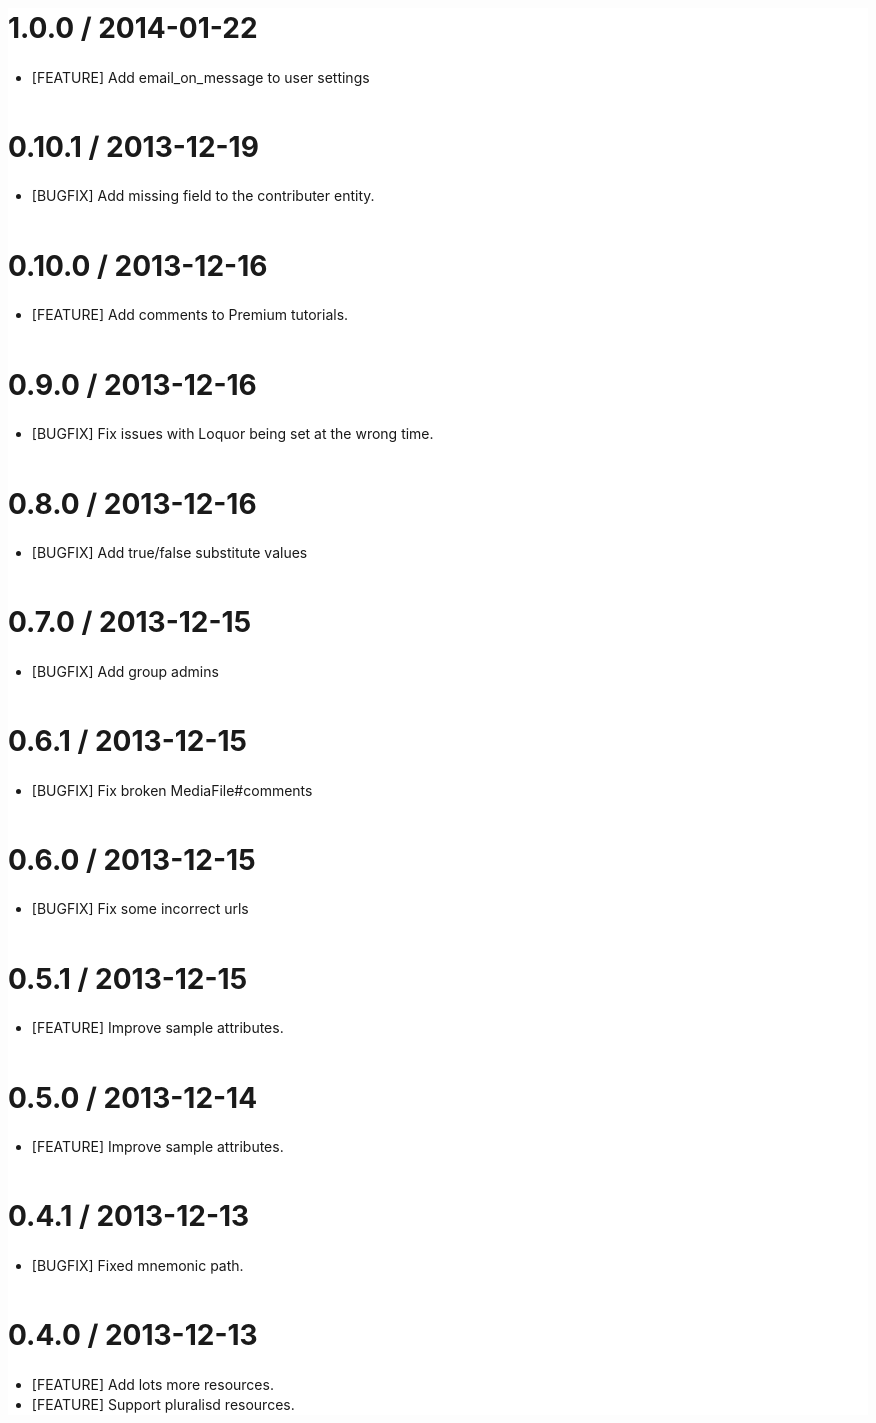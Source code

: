 # 1.0.0 / 2014-01-22
* [FEATURE] Add email_on_message to user settings

# 0.10.1 / 2013-12-19
* [BUGFIX] Add missing field to the contributer entity.

# 0.10.0 / 2013-12-16
* [FEATURE] Add comments to Premium tutorials.

# 0.9.0 / 2013-12-16
* [BUGFIX] Fix issues with Loquor being set at the wrong time.

# 0.8.0 / 2013-12-16
* [BUGFIX] Add true/false substitute values

# 0.7.0 / 2013-12-15
* [BUGFIX] Add group admins

# 0.6.1 / 2013-12-15
* [BUGFIX] Fix broken MediaFile#comments

# 0.6.0 / 2013-12-15
* [BUGFIX] Fix some incorrect urls

# 0.5.1 / 2013-12-15
* [FEATURE] Improve sample attributes.

# 0.5.0 / 2013-12-14
* [FEATURE] Improve sample attributes.

# 0.4.1 / 2013-12-13
* [BUGFIX] Fixed mnemonic path.

# 0.4.0 / 2013-12-13
* [FEATURE] Add lots more resources.
* [FEATURE] Support pluralisd resources.
